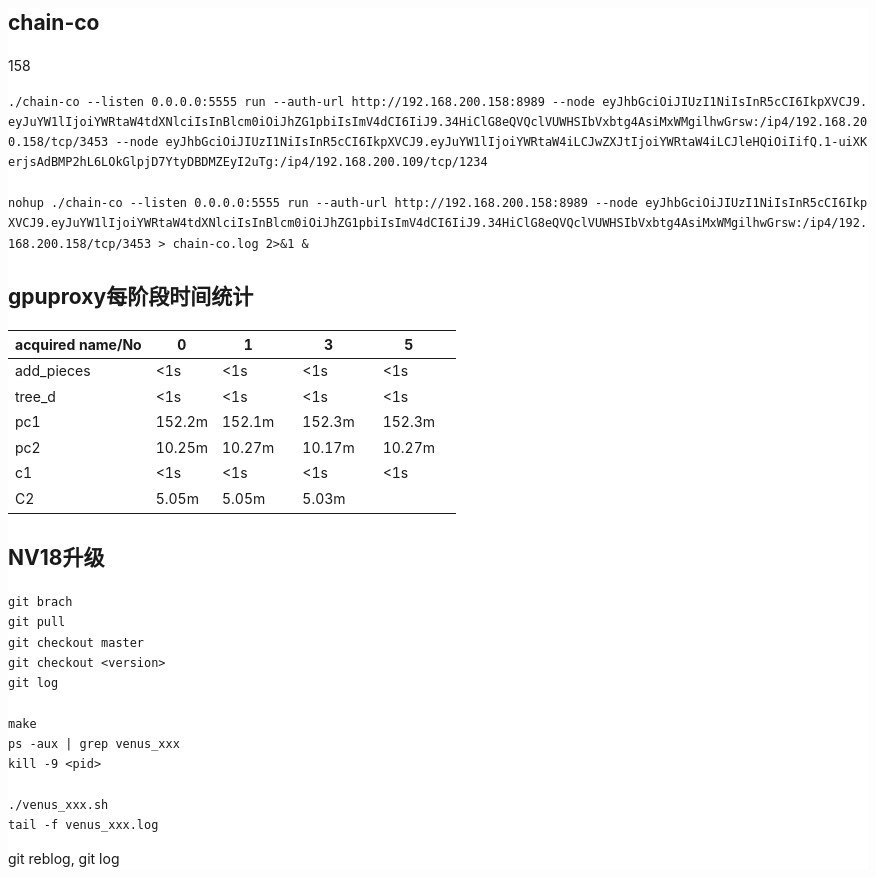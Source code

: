 ## chain-co

158

```
./chain-co --listen 0.0.0.0:5555 run --auth-url http://192.168.200.158:8989 --node eyJhbGciOiJIUzI1NiIsInR5cCI6IkpXVCJ9.eyJuYW1lIjoiYWRtaW4tdXNlciIsInBlcm0iOiJhZG1pbiIsImV4dCI6IiJ9.34HiClG8eQVQclVUWHSIbVxbtg4AsiMxWMgilhwGrsw:/ip4/192.168.200.158/tcp/3453 --node eyJhbGciOiJIUzI1NiIsInR5cCI6IkpXVCJ9.eyJuYW1lIjoiYWRtaW4iLCJwZXJtIjoiYWRtaW4iLCJleHQiOiIifQ.1-uiXKerjsAdBMP2hL6LOkGlpjD7YtyDBDMZEyI2uTg:/ip4/192.168.200.109/tcp/1234

nohup ./chain-co --listen 0.0.0.0:5555 run --auth-url http://192.168.200.158:8989 --node eyJhbGciOiJIUzI1NiIsInR5cCI6IkpXVCJ9.eyJuYW1lIjoiYWRtaW4tdXNlciIsInBlcm0iOiJhZG1pbiIsImV4dCI6IiJ9.34HiClG8eQVQclVUWHSIbVxbtg4AsiMxWMgilhwGrsw:/ip4/192.168.200.158/tcp/3453 > chain-co.log 2>&1 &
```

## gpuproxy每阶段时间统计

| acquired name/No | 0      | 1      |      | 3      |      | 5      |      |
| ---------------- | ------ | ------ | ---- | ------ | ---- | ------ | ---- |
| add_pieces       | <1s    | <1s    |      | <1s    |      | <1s    |      |
| tree_d           | <1s    | <1s    |      | <1s    |      | <1s    |      |
| pc1              | 152.2m | 152.1m |      | 152.3m |      | 152.3m |      |
| pc2              | 10.25m | 10.27m |      | 10.17m |      | 10.27m |      |
| c1               | <1s    | <1s    |      | <1s    |      | <1s    |      |
| C2               | 5.05m  | 5.05m  |      | 5.03m  |      |        |      |





## NV18升级

```
git brach
git pull
git checkout master
git checkout <version>
git log

make
ps -aux | grep venus_xxx
kill -9 <pid>

./venus_xxx.sh
tail -f venus_xxx.log
```

git reblog, git log
